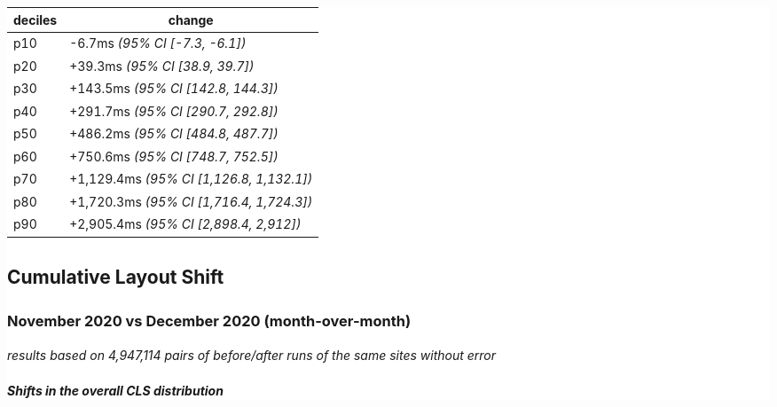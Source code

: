 | deciles | change |
| --- | --- |
| p10 | -6.7ms _(95% CI [-7.3, -6.1])_ |
| p20 | +39.3ms _(95% CI [38.9, 39.7])_ |
| p30 | +143.5ms _(95% CI [142.8, 144.3])_ |
| p40 | +291.7ms _(95% CI [290.7, 292.8])_ |
| p50 | +486.2ms _(95% CI [484.8, 487.7])_ |
| p60 | +750.6ms _(95% CI [748.7, 752.5])_ |
| p70 | +1,129.4ms _(95% CI [1,126.8, 1,132.1])_ |
| p80 | +1,720.3ms _(95% CI [1,716.4, 1,724.3])_ |
| p90 | +2,905.4ms _(95% CI [2,898.4, 2,912])_ |

## Cumulative Layout Shift
### November 2020 vs December 2020 (month-over-month)
_results based on 4,947,114 pairs of before/after runs of the same sites without error_

##### Shifts in the overall CLS distribution
